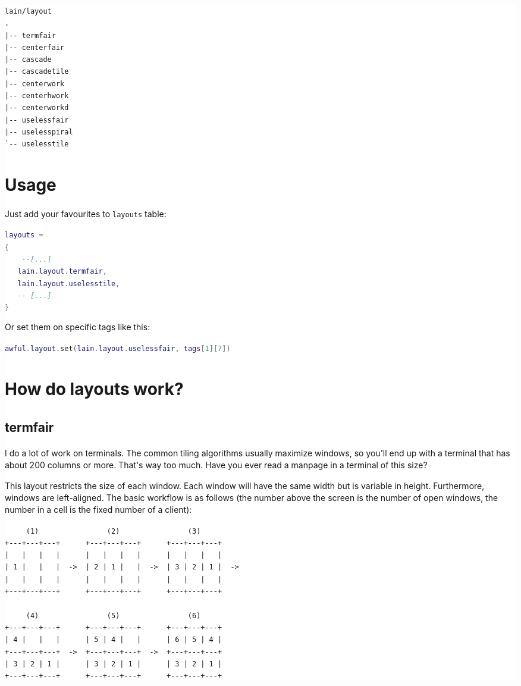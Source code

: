 
    lain/layout
    .
    |-- termfair
    |-- centerfair
    |-- cascade
    |-- cascadetile
    |-- centerwork
    |-- centerhwork
    |-- centerworkd
    |-- uselessfair
    |-- uselesspiral
    `-- uselesstile

Usage
=====

Just add your favourites to ``layouts`` table:

```lua
layouts =
{
    --[...]
   lain.layout.termfair,
   lain.layout.uselesstile,
   -- [...]
}
```

Or set them on specific tags like this:

```lua
awful.layout.set(lain.layout.uselessfair, tags[1][7])
```

How do layouts work?
====================

termfair
--------

I do a lot of work on terminals. The common tiling algorithms usually
maximize windows, so you'll end up with a terminal that has about 200
columns or more. That's way too much. Have you ever read a manpage in a
terminal of this size?

This layout restricts the size of each window. Each window will have the
same width but is variable in height. Furthermore, windows are
left-aligned. The basic workflow is as follows (the number above the
screen is the number of open windows, the number in a cell is the fixed
number of a client):

	     (1)                (2)                (3)
	+---+---+---+      +---+---+---+      +---+---+---+
	|   |   |   |      |   |   |   |      |   |   |   |
	| 1 |   |   |  ->  | 2 | 1 |   |  ->  | 3 | 2 | 1 |  ->
	|   |   |   |      |   |   |   |      |   |   |   |
	+---+---+---+      +---+---+---+      +---+---+---+

	     (4)                (5)                (6)
	+---+---+---+      +---+---+---+      +---+---+---+
	| 4 |   |   |      | 5 | 4 |   |      | 6 | 5 | 4 |
	+---+---+---+  ->  +---+---+---+  ->  +---+---+---+
	| 3 | 2 | 1 |      | 3 | 2 | 1 |      | 3 | 2 | 1 |
	+---+---+---+      +---+---+---+      +---+---+---+

